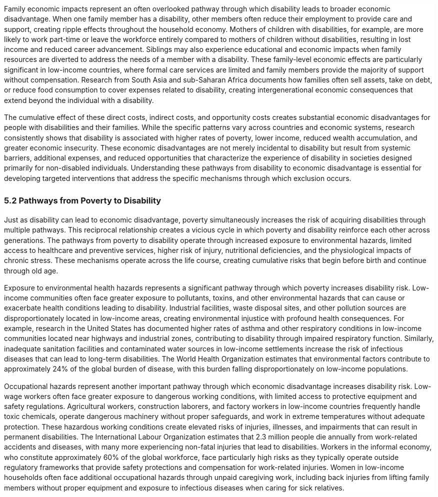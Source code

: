 Family economic impacts represent an often overlooked pathway through which disability leads to broader economic disadvantage. When one family member has a disability, other members often reduce their employment to provide care and support, creating ripple effects throughout the household economy. Mothers of children with disabilities, for example, are more likely to work part-time or leave the workforce entirely compared to mothers of children without disabilities, resulting in lost income and reduced career advancement. Siblings may also experience educational and economic impacts when family resources are diverted to address the needs of a member with a disability. These family-level economic effects are particularly significant in low-income countries, where formal care services are limited and family members provide the majority of support without compensation. Research from South Asia and sub-Saharan Africa documents how families often sell assets, take on debt, or reduce food consumption to cover expenses related to disability, creating intergenerational economic consequences that extend beyond the individual with a disability.

The cumulative effect of these direct costs, indirect costs, and opportunity costs creates substantial economic disadvantages for people with disabilities and their families. While the specific patterns vary across countries and economic systems, research consistently shows that disability is associated with higher rates of poverty, lower income, reduced wealth accumulation, and greater economic insecurity. These economic disadvantages are not merely incidental to disability but result from systemic barriers, additional expenses, and reduced opportunities that characterize the experience of disability in societies designed primarily for non-disabled individuals. Understanding these pathways from disability to economic disadvantage is essential for developing targeted interventions that address the specific mechanisms through which exclusion occurs.

### 5.2 Pathways from Poverty to Disability

Just as disability can lead to economic disadvantage, poverty simultaneously increases the risk of acquiring disabilities through multiple pathways. This reciprocal relationship creates a vicious cycle in which poverty and disability reinforce each other across generations. The pathways from poverty to disability operate through increased exposure to environmental hazards, limited access to healthcare and preventive services, higher risk of injury, nutritional deficiencies, and the physiological impacts of chronic stress. These mechanisms operate across the life course, creating cumulative risks that begin before birth and continue through old age.

Exposure to environmental health hazards represents a significant pathway through which poverty increases disability risk. Low-income communities often face greater exposure to pollutants, toxins, and other environmental hazards that can cause or exacerbate health conditions leading to disability. Industrial facilities, waste disposal sites, and other pollution sources are disproportionately located in low-income areas, creating environmental injustice with profound health consequences. For example, research in the United States has documented higher rates of asthma and other respiratory conditions in low-income communities located near highways and industrial zones, contributing to disability through impaired respiratory function. Similarly, inadequate sanitation facilities and contaminated water sources in low-income settlements increase the risk of infectious diseases that can lead to long-term disabilities. The World Health Organization estimates that environmental factors contribute to approximately 24% of the global burden of disease, with this burden falling disproportionately on low-income populations.

Occupational hazards represent another important pathway through which economic disadvantage increases disability risk. Low-wage workers often face greater exposure to dangerous working conditions, with limited access to protective equipment and safety regulations. Agricultural workers, construction laborers, and factory workers in low-income countries frequently handle toxic chemicals, operate dangerous machinery without proper safeguards, and work in extreme temperatures without adequate protection. These hazardous working conditions create elevated risks of injuries, illnesses, and impairments that can result in permanent disabilities. The International Labour Organization estimates that 2.3 million people die annually from work-related accidents and diseases, with many more experiencing non-fatal injuries that lead to disabilities. Workers in the informal economy, who constitute approximately 60% of the global workforce, face particularly high risks as they typically operate outside regulatory frameworks that provide safety protections and compensation for work-related injuries. Women in low-income households often face additional occupational hazards through unpaid caregiving work, including back injuries from lifting family members without proper equipment and exposure to infectious diseases when caring for sick relatives.
